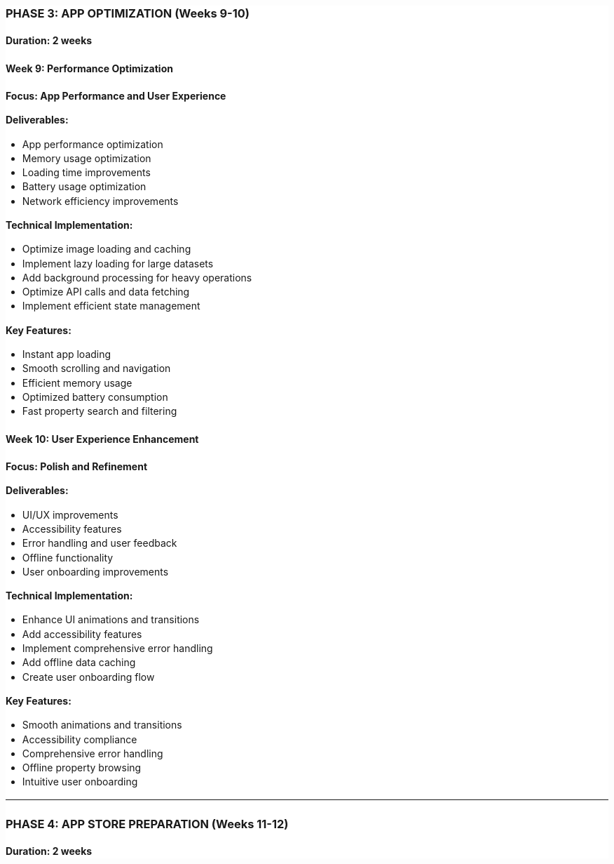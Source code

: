 ### PHASE 3: APP OPTIMIZATION (Weeks 9-10)
**Duration: 2 weeks**

#### Week 9: Performance Optimization
**Focus: App Performance and User Experience**

**Deliverables:**
- App performance optimization
- Memory usage optimization
- Loading time improvements
- Battery usage optimization
- Network efficiency improvements

**Technical Implementation:**
- Optimize image loading and caching
- Implement lazy loading for large datasets
- Add background processing for heavy operations
- Optimize API calls and data fetching
- Implement efficient state management

**Key Features:**
- Instant app loading
- Smooth scrolling and navigation
- Efficient memory usage
- Optimized battery consumption
- Fast property search and filtering

#### Week 10: User Experience Enhancement
**Focus: Polish and Refinement**

**Deliverables:**
- UI/UX improvements
- Accessibility features
- Error handling and user feedback
- Offline functionality
- User onboarding improvements

**Technical Implementation:**
- Enhance UI animations and transitions
- Add accessibility features
- Implement comprehensive error handling
- Add offline data caching
- Create user onboarding flow

**Key Features:**
- Smooth animations and transitions
- Accessibility compliance
- Comprehensive error handling
- Offline property browsing
- Intuitive user onboarding

---

### PHASE 4: APP STORE PREPARATION (Weeks 11-12)
**Duration: 2 weeks**
